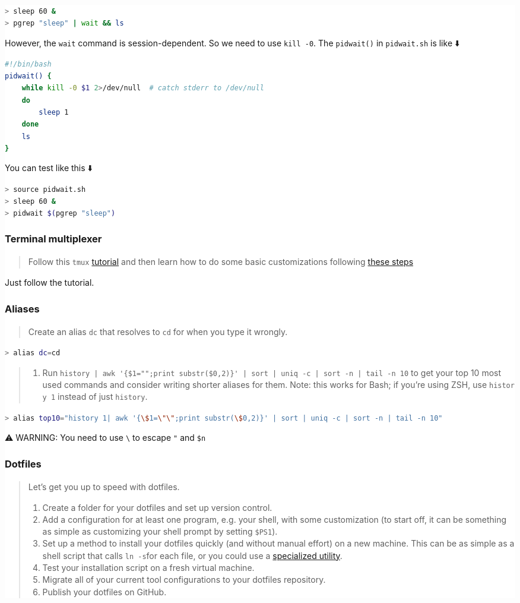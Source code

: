 ```bash
> sleep 60 &
> pgrep "sleep" | wait && ls
```

However, the `wait` command is session-dependent. So we need to use `kill -0`. The `pidwait()` in `pidwait.sh` is like :arrow_down:

```bash
#!/bin/bash
pidwait() {
    while kill -0 $1 2>/dev/null  # catch stderr to /dev/null
    do
        sleep 1
    done
    ls
}
```

You can test like this :arrow_down:

```bash
> source pidwait.sh
> sleep 60 &
> pidwait $(pgrep "sleep")
```

### Terminal multiplexer

> Follow this `tmux` [tutorial](https://www.hamvocke.com/blog/a-quick-and-easy-guide-to-tmux/) and then learn how to do some basic customizations following [these steps](https://www.hamvocke.com/blog/a-guide-to-customizing-your-tmux-conf/)

Just follow the tutorial.

### Aliases

> Create an alias `dc` that resolves to `cd` for when you type it wrongly.

```bash
> alias dc=cd
```

> 1. Run `history | awk '{$1="";print substr($0,2)}' | sort | uniq -c | sort -n | tail -n 10` to get your top 10 most used commands and consider writing shorter aliases for them. Note: this works for Bash; if you’re using ZSH, use `history 1` instead of just `history`.

```bash
> alias top10="history 1| awk '{\$1=\"\";print substr(\$0,2)}' | sort | uniq -c | sort -n | tail -n 10"
```

:warning: WARNING: You need to use `\` to escape `"` and `$n`

### Dotfiles

> Let’s get you up to speed with dotfiles.
>
> 1. Create a folder for your dotfiles and set up version control.
> 2. Add a configuration for at least one program, e.g. your shell, with some customization (to start off, it can be something as simple as customizing your shell prompt by setting `$PS1`).
> 3. Set up a method to install your dotfiles quickly (and without manual effort) on a new machine. This can be as simple as a shell script that calls `ln -s`for each file, or you could use a [specialized utility](https://dotfiles.github.io/utilities/).
> 4. Test your installation script on a fresh virtual machine.
> 5. Migrate all of your current tool configurations to your dotfiles repository.
> 6. Publish your dotfiles on GitHub.
